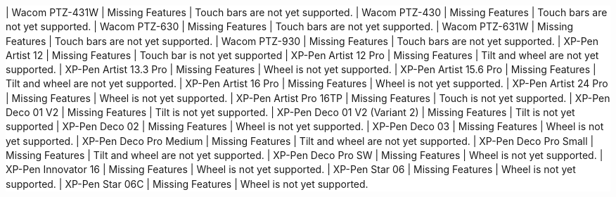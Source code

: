 | Wacom PTZ-431W                |  Missing Features | Touch bars are not yet supported.
| Wacom PTZ-430                 |  Missing Features | Touch bars are not yet supported.
| Wacom PTZ-630                 |  Missing Features | Touch bars are not yet supported.
| Wacom PTZ-631W                |  Missing Features | Touch bars are not yet supported.
| Wacom PTZ-930                 |  Missing Features | Touch bars are not yet supported.
| XP-Pen Artist 12              |  Missing Features | Touch bar is not yet supported
| XP-Pen Artist 12 Pro          |  Missing Features | Tilt and wheel are not yet supported.
| XP-Pen Artist 13.3 Pro        |  Missing Features | Wheel is not yet supported.
| XP-Pen Artist 15.6 Pro        |  Missing Features | Tilt and wheel are not yet supported.
| XP-Pen Artist 16 Pro          |  Missing Features | Wheel is not yet supported.
| XP-Pen Artist 24 Pro          |  Missing Features | Wheel is not yet supported.
| XP-Pen Artist Pro 16TP        |  Missing Features | Touch is not yet supported.
| XP-Pen Deco 01 V2             |  Missing Features | Tilt is not yet supported.
| XP-Pen Deco 01 V2 (Variant 2) |  Missing Features | Tilt is not yet supported
| XP-Pen Deco 02                |  Missing Features | Wheel is not yet supported.
| XP-Pen Deco 03                |  Missing Features | Wheel is not yet supported.
| XP-Pen Deco Pro Medium        |  Missing Features | Tilt and wheel are not yet supported.
| XP-Pen Deco Pro Small         |  Missing Features | Tilt and wheel are not yet supported.
| XP-Pen Deco Pro SW            |  Missing Features | Wheel is not yet supported.
| XP-Pen Innovator 16           |  Missing Features | Wheel is not yet supported.
| XP-Pen Star 06                |  Missing Features | Wheel is not yet supported.
| XP-Pen Star 06C               |  Missing Features | Wheel is not yet supported.
